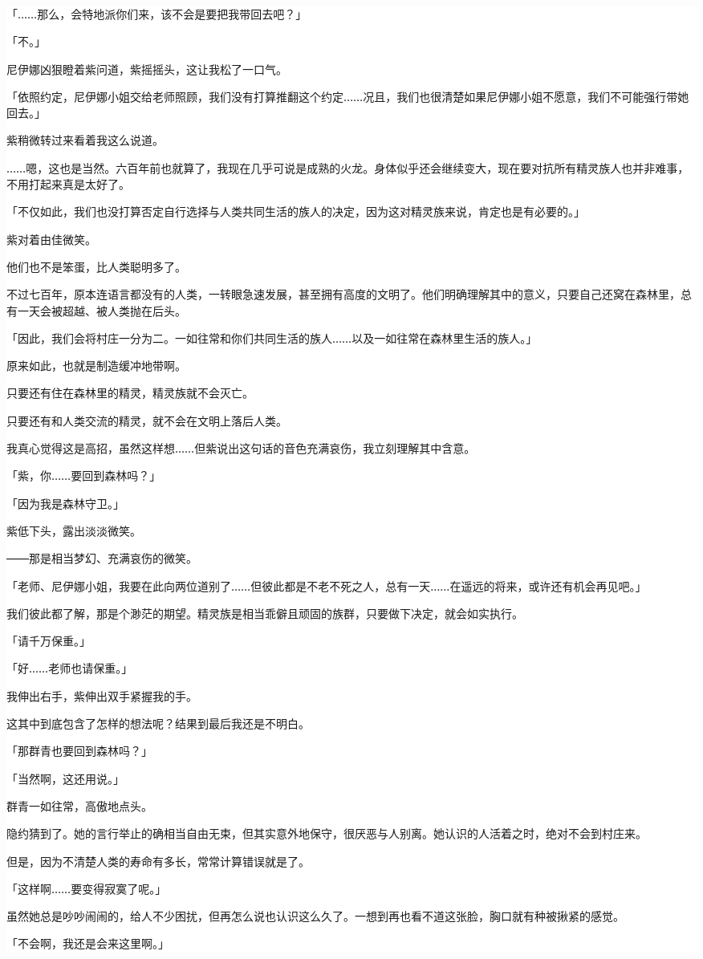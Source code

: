 「……那么，会特地派你们来，该不会是要把我带回去吧？」

「不。」

尼伊娜凶狠瞪着紫问道，紫摇摇头，这让我松了一口气。

「依照约定，尼伊娜小姐交给老师照顾，我们没有打算推翻这个约定……况且，我们也很清楚如果尼伊娜小姐不愿意，我们不可能强行带她回去。」

紫稍微转过来看着我这么说道。

……嗯，这也是当然。六百年前也就算了，我现在几乎可说是成熟的火龙。身体似乎还会继续变大，现在要对抗所有精灵族人也并非难事，不用打起来真是太好了。

「不仅如此，我们也没打算否定自行选择与人类共同生活的族人的决定，因为这对精灵族来说，肯定也是有必要的。」

紫对着由佳微笑。

他们也不是笨蛋，比人类聪明多了。

不过七百年，原本连语言都没有的人类，一转眼急速发展，甚至拥有高度的文明了。他们明确理解其中的意义，只要自己还窝在森林里，总有一天会被超越、被人类抛在后头。

「因此，我们会将村庄一分为二。一如往常和你们共同生活的族人……以及一如往常在森林里生活的族人。」

原来如此，也就是制造缓冲地带啊。

只要还有住在森林里的精灵，精灵族就不会灭亡。

只要还有和人类交流的精灵，就不会在文明上落后人类。

我真心觉得这是高招，虽然这样想……但紫说出这句话的音色充满哀伤，我立刻理解其中含意。

「紫，你……要回到森林吗？」

「因为我是森林守卫。」

紫低下头，露出淡淡微笑。

——那是相当梦幻、充满哀伤的微笑。

「老师、尼伊娜小姐，我要在此向两位道别了……但彼此都是不老不死之人，总有一天……在遥远的将来，或许还有机会再见吧。」

我们彼此都了解，那是个渺茫的期望。精灵族是相当乖僻且顽固的族群，只要做下决定，就会如实执行。

「请千万保重。」

「好……老师也请保重。」

我伸出右手，紫伸出双手紧握我的手。

这其中到底包含了怎样的想法呢？结果到最后我还是不明白。

「那群青也要回到森林吗？」

「当然啊，这还用说。」

群青一如往常，高傲地点头。

隐约猜到了。她的言行举止的确相当自由无束，但其实意外地保守，很厌恶与人别离。她认识的人活着之时，绝对不会到村庄来。

但是，因为不清楚人类的寿命有多长，常常计算错误就是了。

「这样啊……要变得寂寞了呢。」

虽然她总是吵吵闹闹的，给人不少困扰，但再怎么说也认识这么久了。一想到再也看不道这张脸，胸口就有种被揪紧的感觉。

「不会啊，我还是会来这里啊。」
